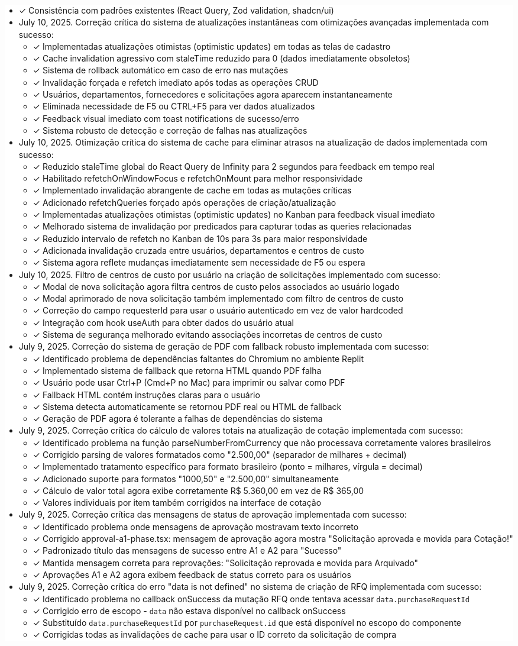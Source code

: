   - ✓ Consistência com padrões existentes (React Query, Zod validation, shadcn/ui)
- July 10, 2025. Correção crítica do sistema de atualizações instantâneas com otimizações avançadas implementada com sucesso:
  - ✓ Implementadas atualizações otimistas (optimistic updates) em todas as telas de cadastro
  - ✓ Cache invalidation agressivo com staleTime reduzido para 0 (dados imediatamente obsoletos)
  - ✓ Sistema de rollback automático em caso de erro nas mutações
  - ✓ Invalidação forçada e refetch imediato após todas as operações CRUD
  - ✓ Usuários, departamentos, fornecedores e solicitações agora aparecem instantaneamente
  - ✓ Eliminada necessidade de F5 ou CTRL+F5 para ver dados atualizados
  - ✓ Feedback visual imediato com toast notifications de sucesso/erro
  - ✓ Sistema robusto de detecção e correção de falhas nas atualizações
- July 10, 2025. Otimização crítica do sistema de cache para eliminar atrasos na atualização de dados implementada com sucesso:
  - ✓ Reduzido staleTime global do React Query de Infinity para 2 segundos para feedback em tempo real
  - ✓ Habilitado refetchOnWindowFocus e refetchOnMount para melhor responsividade
  - ✓ Implementado invalidação abrangente de cache em todas as mutações críticas
  - ✓ Adicionado refetchQueries forçado após operações de criação/atualização
  - ✓ Implementadas atualizações otimistas (optimistic updates) no Kanban para feedback visual imediato
  - ✓ Melhorado sistema de invalidação por predicados para capturar todas as queries relacionadas
  - ✓ Reduzido intervalo de refetch no Kanban de 10s para 3s para maior responsividade
  - ✓ Adicionada invalidação cruzada entre usuários, departamentos e centros de custo
  - ✓ Sistema agora reflete mudanças imediatamente sem necessidade de F5 ou espera
- July 10, 2025. Filtro de centros de custo por usuário na criação de solicitações implementado com sucesso:
  - ✓ Modal de nova solicitação agora filtra centros de custo pelos associados ao usuário logado
  - ✓ Modal aprimorado de nova solicitação também implementado com filtro de centros de custo
  - ✓ Correção do campo requesterId para usar o usuário autenticado em vez de valor hardcoded
  - ✓ Integração com hook useAuth para obter dados do usuário atual
  - ✓ Sistema de segurança melhorado evitando associações incorretas de centros de custo
- July 9, 2025. Correção do sistema de geração de PDF com fallback robusto implementada com sucesso:
  - ✓ Identificado problema de dependências faltantes do Chromium no ambiente Replit
  - ✓ Implementado sistema de fallback que retorna HTML quando PDF falha
  - ✓ Usuário pode usar Ctrl+P (Cmd+P no Mac) para imprimir ou salvar como PDF
  - ✓ Fallback HTML contém instruções claras para o usuário
  - ✓ Sistema detecta automaticamente se retornou PDF real ou HTML de fallback
  - ✓ Geração de PDF agora é tolerante a falhas de dependências do sistema
- July 9, 2025. Correção crítica do cálculo de valores totais na atualização de cotação implementada com sucesso:
  - ✓ Identificado problema na função parseNumberFromCurrency que não processava corretamente valores brasileiros
  - ✓ Corrigido parsing de valores formatados como "2.500,00" (separador de milhares + decimal)
  - ✓ Implementado tratamento específico para formato brasileiro (ponto = milhares, vírgula = decimal)
  - ✓ Adicionado suporte para formatos "1000,50" e "2.500,00" simultaneamente
  - ✓ Cálculo de valor total agora exibe corretamente R$ 5.360,00 em vez de R$ 365,00
  - ✓ Valores individuais por item também corrigidos na interface de cotação
- July 9, 2025. Correção crítica das mensagens de status de aprovação implementada com sucesso:
  - ✓ Identificado problema onde mensagens de aprovação mostravam texto incorreto
  - ✓ Corrigido approval-a1-phase.tsx: mensagem de aprovação agora mostra "Solicitação aprovada e movida para Cotação!"
  - ✓ Padronizado título das mensagens de sucesso entre A1 e A2 para "Sucesso"
  - ✓ Mantida mensagem correta para reprovações: "Solicitação reprovada e movida para Arquivado"
  - ✓ Aprovações A1 e A2 agora exibem feedback de status correto para os usuários
- July 9, 2025. Correção crítica do erro "data is not defined" no sistema de criação de RFQ implementada com sucesso:
  - ✓ Identificado problema no callback onSuccess da mutação RFQ onde tentava acessar `data.purchaseRequestId`
  - ✓ Corrigido erro de escopo - `data` não estava disponível no callback onSuccess
  - ✓ Substituído `data.purchaseRequestId` por `purchaseRequest.id` que está disponível no escopo do componente
  - ✓ Corrigidas todas as invalidações de cache para usar o ID correto da solicitação de compra
